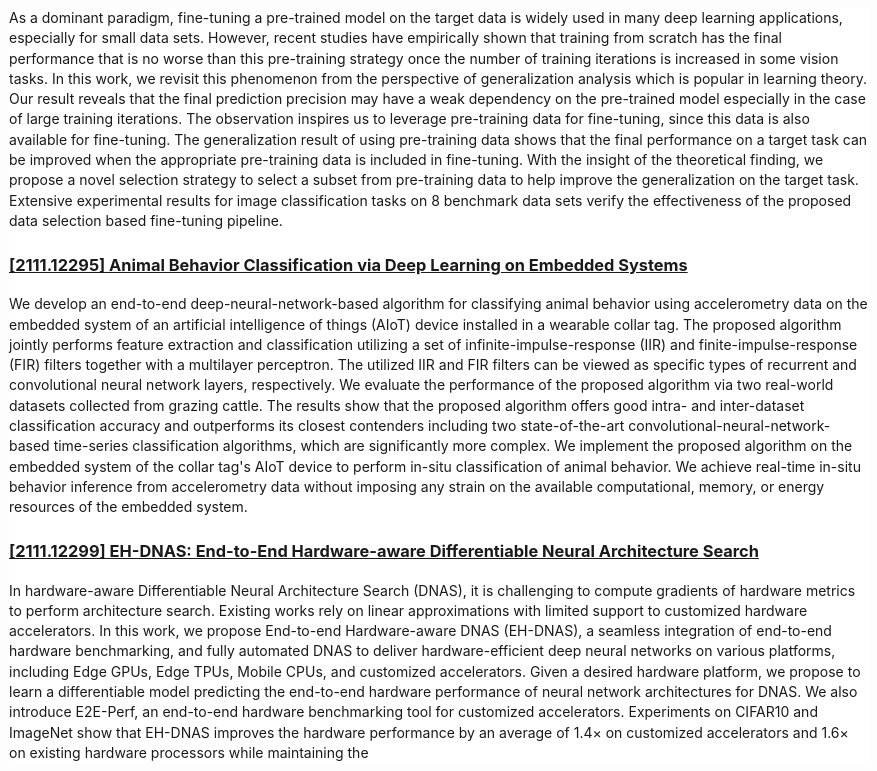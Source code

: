 
  As a dominant paradigm, fine-tuning a pre-trained model on the target data is
widely used in many deep learning applications, especially for small data sets.
However, recent studies have empirically shown that training from scratch has
the final performance that is no worse than this pre-training strategy once the
number of training iterations is increased in some vision tasks. In this work,
we revisit this phenomenon from the perspective of generalization analysis
which is popular in learning theory. Our result reveals that the final
prediction precision may have a weak dependency on the pre-trained model
especially in the case of large training iterations. The observation inspires
us to leverage pre-training data for fine-tuning, since this data is also
available for fine-tuning. The generalization result of using pre-training data
shows that the final performance on a target task can be improved when the
appropriate pre-training data is included in fine-tuning. With the insight of
the theoretical finding, we propose a novel selection strategy to select a
subset from pre-training data to help improve the generalization on the target
task. Extensive experimental results for image classification tasks on 8
benchmark data sets verify the effectiveness of the proposed data selection
based fine-tuning pipeline.

    

### [[2111.12295] Animal Behavior Classification via Deep Learning on Embedded Systems](http://arxiv.org/abs/2111.12295)


  We develop an end-to-end deep-neural-network-based algorithm for classifying
animal behavior using accelerometry data on the embedded system of an
artificial intelligence of things (AIoT) device installed in a wearable collar
tag. The proposed algorithm jointly performs feature extraction and
classification utilizing a set of infinite-impulse-response (IIR) and
finite-impulse-response (FIR) filters together with a multilayer perceptron.
The utilized IIR and FIR filters can be viewed as specific types of recurrent
and convolutional neural network layers, respectively. We evaluate the
performance of the proposed algorithm via two real-world datasets collected
from grazing cattle. The results show that the proposed algorithm offers good
intra- and inter-dataset classification accuracy and outperforms its closest
contenders including two state-of-the-art convolutional-neural-network-based
time-series classification algorithms, which are significantly more complex. We
implement the proposed algorithm on the embedded system of the collar tag's
AIoT device to perform in-situ classification of animal behavior. We achieve
real-time in-situ behavior inference from accelerometry data without imposing
any strain on the available computational, memory, or energy resources of the
embedded system.

    

### [[2111.12299] EH-DNAS: End-to-End Hardware-aware Differentiable Neural Architecture Search](http://arxiv.org/abs/2111.12299)


  In hardware-aware Differentiable Neural Architecture Search (DNAS), it is
challenging to compute gradients of hardware metrics to perform architecture
search. Existing works rely on linear approximations with limited support to
customized hardware accelerators. In this work, we propose End-to-end
Hardware-aware DNAS (EH-DNAS), a seamless integration of end-to-end hardware
benchmarking, and fully automated DNAS to deliver hardware-efficient deep
neural networks on various platforms, including Edge GPUs, Edge TPUs, Mobile
CPUs, and customized accelerators. Given a desired hardware platform, we
propose to learn a differentiable model predicting the end-to-end hardware
performance of neural network architectures for DNAS. We also introduce
E2E-Perf, an end-to-end hardware benchmarking tool for customized accelerators.
Experiments on CIFAR10 and ImageNet show that EH-DNAS improves the hardware
performance by an average of $1.4\times$ on customized accelerators and
$1.6\times$ on existing hardware processors while maintaining the